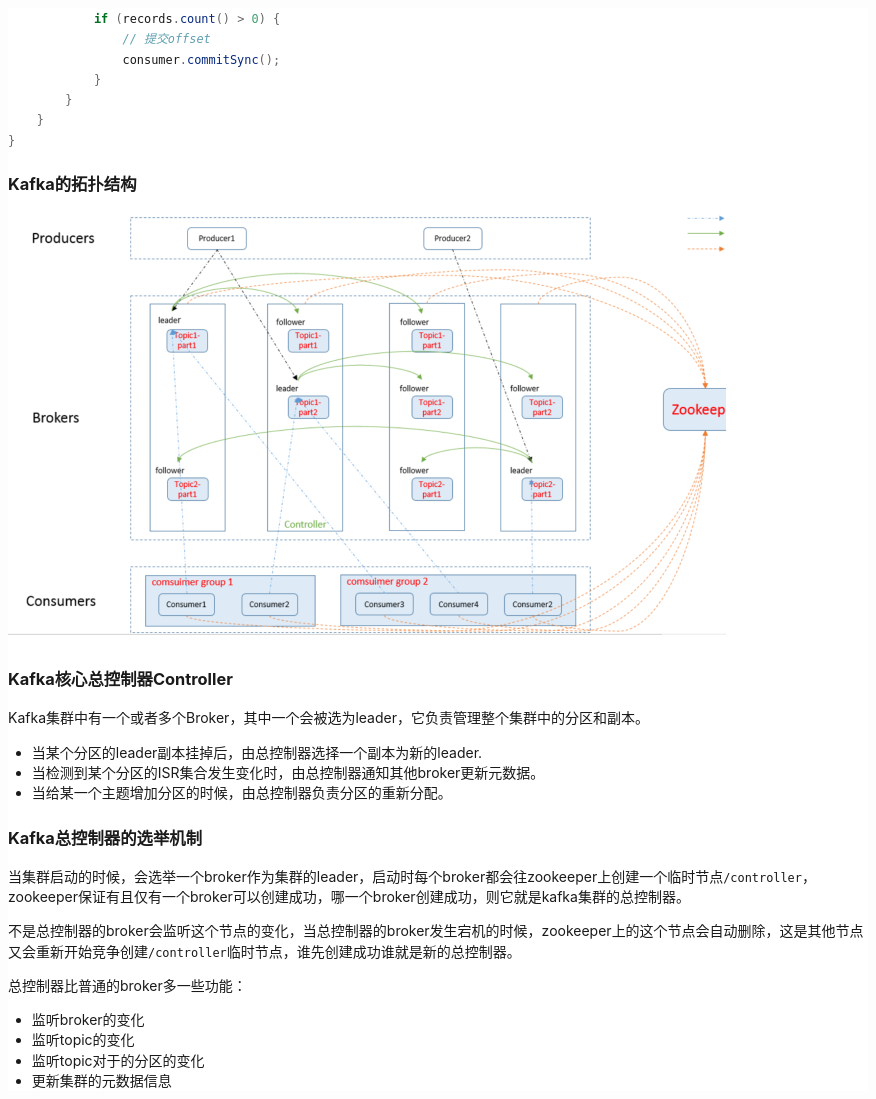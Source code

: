 ```java
            if (records.count() > 0) {
                // 提交offset
                consumer.commitSync();
            }
        }
    }
}


```

### Kafka的拓扑结构
![picture 6](img/Kafka/Kafka_structure.png) 

### Kafka核心总控制器Controller
Kafka集群中有一个或者多个Broker，其中一个会被选为leader，它负责管理整个集群中的分区和副本。
- 当某个分区的leader副本挂掉后，由总控制器选择一个副本为新的leader.
- 当检测到某个分区的ISR集合发生变化时，由总控制器通知其他broker更新元数据。
- 当给某一个主题增加分区的时候，由总控制器负责分区的重新分配。

### Kafka总控制器的选举机制
当集群启动的时候，会选举一个broker作为集群的leader，启动时每个broker都会往zookeeper上创建一个临时节点```/controller```，zookeeper保证有且仅有一个broker可以创建成功，哪一个broker创建成功，则它就是kafka集群的总控制器。

不是总控制器的broker会监听这个节点的变化，当总控制器的broker发生宕机的时候，zookeeper上的这个节点会自动删除，这是其他节点又会重新开始竞争创建```/controller```临时节点，谁先创建成功谁就是新的总控制器。

总控制器比普通的broker多一些功能：
- 监听broker的变化
- 监听topic的变化
- 监听topic对于的分区的变化
- 更新集群的元数据信息
